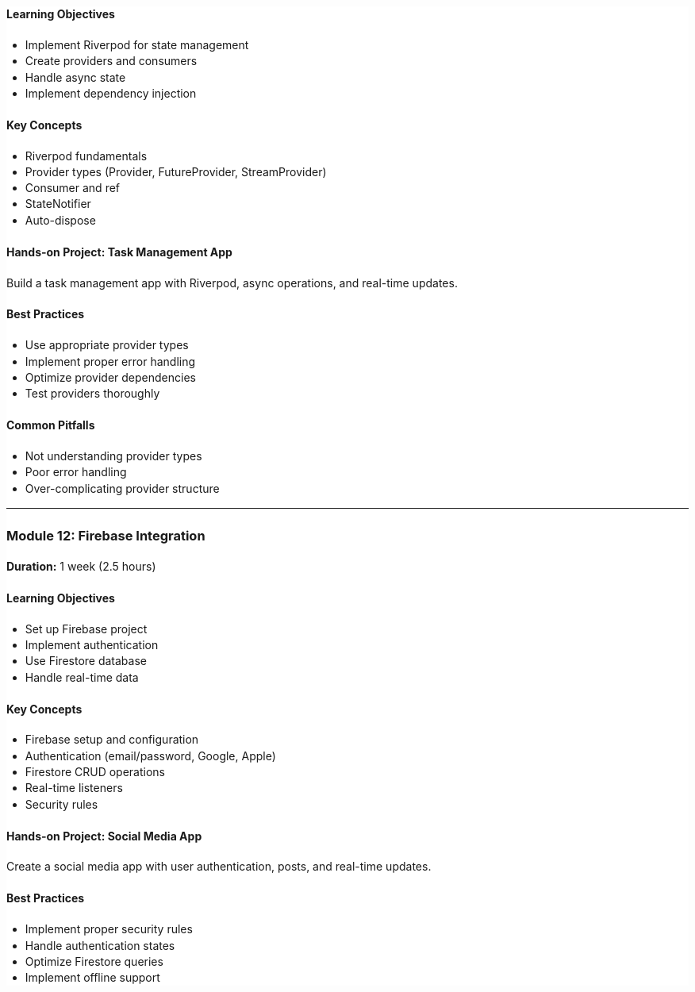 #### Learning Objectives
- Implement Riverpod for state management
- Create providers and consumers
- Handle async state
- Implement dependency injection

#### Key Concepts
- Riverpod fundamentals
- Provider types (Provider, FutureProvider, StreamProvider)
- Consumer and ref
- StateNotifier
- Auto-dispose

#### Hands-on Project: Task Management App
Build a task management app with Riverpod, async operations, and real-time updates.

#### Best Practices
- Use appropriate provider types
- Implement proper error handling
- Optimize provider dependencies
- Test providers thoroughly

#### Common Pitfalls
- Not understanding provider types
- Poor error handling
- Over-complicating provider structure

---

### Module 12: Firebase Integration
**Duration:** 1 week (2.5 hours)

#### Learning Objectives
- Set up Firebase project
- Implement authentication
- Use Firestore database
- Handle real-time data

#### Key Concepts
- Firebase setup and configuration
- Authentication (email/password, Google, Apple)
- Firestore CRUD operations
- Real-time listeners
- Security rules

#### Hands-on Project: Social Media App
Create a social media app with user authentication, posts, and real-time updates.

#### Best Practices
- Implement proper security rules
- Handle authentication states
- Optimize Firestore queries
- Implement offline support
